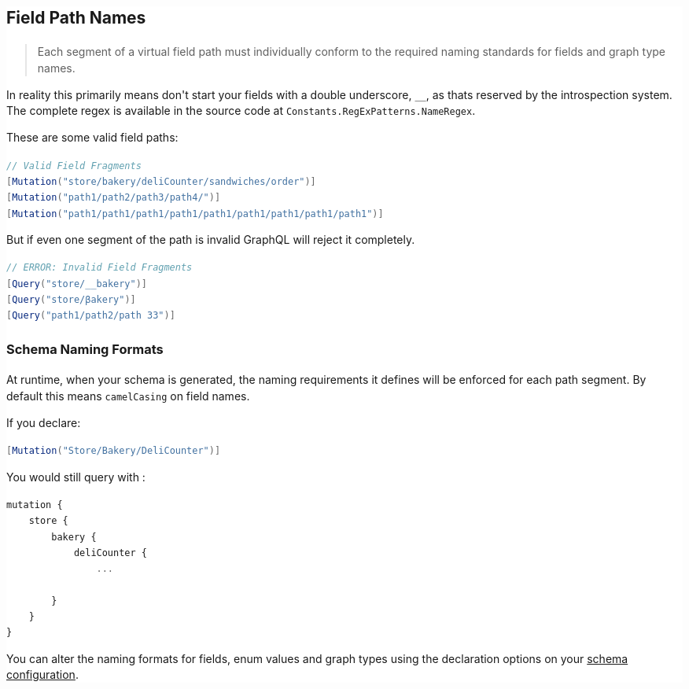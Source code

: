 ## Field Path Names

> Each segment of a virtual field path must individually conform to the required naming standards for fields and graph type names.

In reality this primarily means don't start your fields with a double underscore, `__`, as thats reserved by the introspection system. The complete regex is available in the source code at `Constants.RegExPatterns.NameRegex`.

These are some valid field paths:

```csharp
// Valid Field Fragments
[Mutation("store/bakery/deliCounter/sandwiches/order")]
[Mutation("path1/path2/path3/path4/")]
[Mutation("path1/path1/path1/path1/path1/path1/path1/path1/path1")]
```

But if even one segment of the path is invalid GraphQL will reject it completely.

```csharp
// ERROR: Invalid Field Fragments
[Query("store/__bakery")]
[Query("store/βakery")]
[Query("path1/path2/path 33")]
```

### Schema Naming Formats

At runtime, when your schema is generated, the naming requirements it defines will be enforced for each path segment. By default this means `camelCasing` on field names.

If you declare:

```csharp
[Mutation("Store/Bakery/DeliCounter")]
```

You would still query with :

```javascript
mutation {
    store {
        bakery {
            deliCounter {
                ...

        }
    }
}
```

You can alter the naming formats for fields, enum values and graph types using the declaration options on your [schema configuration](../reference/schema-configuration).
